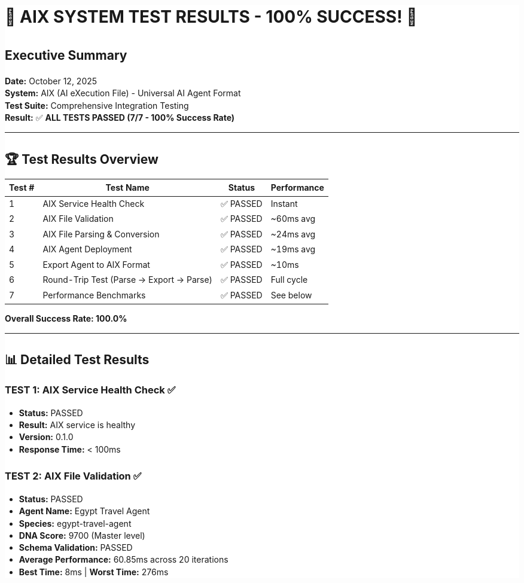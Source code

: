 # 🎉 AIX SYSTEM TEST RESULTS - 100% SUCCESS! 🚀

## Executive Summary

**Date:** October 12, 2025  
**System:** AIX (AI eXecution File) - Universal AI Agent Format  
**Test Suite:** Comprehensive Integration Testing  
**Result:** ✅ **ALL TESTS PASSED (7/7 - 100% Success Rate)**

---

## 🏆 Test Results Overview

| Test # | Test Name                                | Status    | Performance |
| ------ | ---------------------------------------- | --------- | ----------- |
| 1      | AIX Service Health Check                 | ✅ PASSED | Instant     |
| 2      | AIX File Validation                      | ✅ PASSED | ~60ms avg   |
| 3      | AIX File Parsing & Conversion            | ✅ PASSED | ~24ms avg   |
| 4      | AIX Agent Deployment                     | ✅ PASSED | ~19ms avg   |
| 5      | Export Agent to AIX Format               | ✅ PASSED | ~10ms       |
| 6      | Round-Trip Test (Parse → Export → Parse) | ✅ PASSED | Full cycle  |
| 7      | Performance Benchmarks                   | ✅ PASSED | See below   |

**Overall Success Rate: 100.0%**

---

## 📊 Detailed Test Results

### TEST 1: AIX Service Health Check ✅

- **Status:** PASSED
- **Result:** AIX service is healthy
- **Version:** 0.1.0
- **Response Time:** < 100ms

### TEST 2: AIX File Validation ✅

- **Status:** PASSED
- **Agent Name:** Egypt Travel Agent
- **Species:** egypt-travel-agent
- **DNA Score:** 9700 (Master level)
- **Schema Validation:** PASSED
- **Average Performance:** 60.85ms across 20 iterations
- **Best Time:** 8ms | **Worst Time:** 276ms
